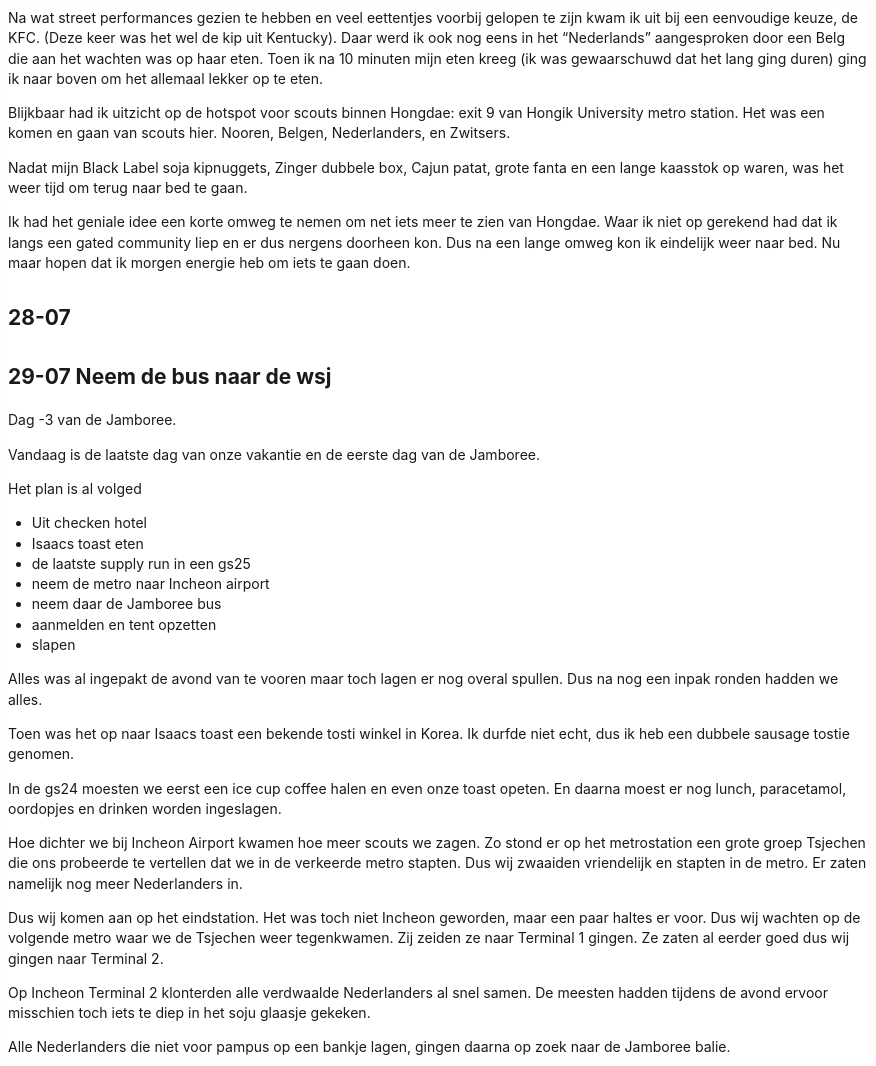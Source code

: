 Na wat street performances gezien te hebben en veel eettentjes voorbij gelopen te zijn kwam ik uit bij een eenvoudige keuze, de KFC. (Deze keer was het wel de kip uit Kentucky). Daar werd ik ook nog eens in het “Nederlands” aangesproken door een Belg die aan het wachten was op haar eten. Toen ik na 10 minuten mijn eten kreeg (ik was gewaarschuwd dat het lang ging duren) ging ik naar boven om het allemaal lekker op te eten.

Blijkbaar had ik uitzicht op de hotspot voor scouts binnen Hongdae: exit 9 van Hongik University metro station. Het was een komen en gaan van scouts hier. Nooren, Belgen, Nederlanders, en Zwitsers.

Nadat mijn Black Label soja kipnuggets, Zinger dubbele box, Cajun patat, grote fanta en een lange kaasstok op waren, was het weer tijd om terug naar bed te gaan.

Ik had het geniale idee een korte omweg te nemen om net iets meer te zien van Hongdae. Waar ik niet op gerekend had dat ik langs een gated community liep en er dus nergens doorheen kon. Dus na een lange omweg kon ik eindelijk weer naar bed. Nu maar hopen dat ik morgen energie heb om iets te gaan doen.

## 28-07

## 29-07 Neem de bus naar de wsj

Dag -3 van de Jamboree.

Vandaag is de laatste dag van onze vakantie en de eerste dag van de Jamboree.

Het plan is al volged

- Uit checken hotel
- Isaacs toast eten
- de laatste supply run in een gs25
- neem de metro naar Incheon airport
- neem daar de Jamboree bus
- aanmelden en tent opzetten
- slapen

Alles was al ingepakt de avond van te vooren maar toch lagen er nog overal spullen. Dus na nog een inpak ronden hadden we alles.

Toen was het op naar Isaacs toast een bekende tosti winkel in Korea. Ik durfde niet echt, dus ik heb een dubbele sausage tostie genomen.

In de gs24 moesten we eerst een ice cup coffee halen en even onze toast opeten. En daarna moest er nog lunch, paracetamol, oordopjes en drinken worden ingeslagen.

Hoe dichter we bij Incheon Airport kwamen hoe meer scouts we zagen. Zo stond er op het metrostation een grote groep Tsjechen die ons probeerde te vertellen dat we in de verkeerde metro stapten. Dus wij zwaaiden vriendelijk en stapten in de metro. Er zaten namelijk nog meer Nederlanders in.

Dus wij komen aan op het eindstation. Het was toch niet Incheon geworden, maar een paar haltes er voor. Dus wij wachten op de volgende metro waar we de Tsjechen weer tegenkwamen. Zij zeiden ze naar Terminal 1 gingen. Ze zaten al eerder goed dus wij gingen naar Terminal 2.

Op Incheon Terminal 2 klonterden alle verdwaalde Nederlanders al snel samen. De meesten hadden tijdens de avond ervoor misschien toch iets te diep in het soju glaasje gekeken.

Alle Nederlanders die niet voor pampus op een bankje lagen, gingen daarna op zoek naar de Jamboree balie.
